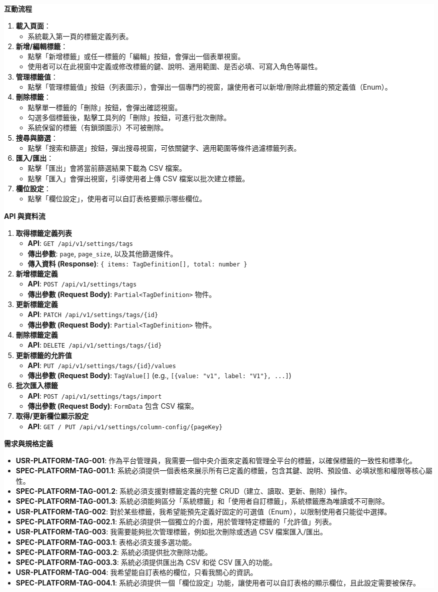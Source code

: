 **互動流程**
1.  **載入頁面**：
    -   系統載入第一頁的標籤定義列表。
2.  **新增/編輯標籤**：
    -   點擊「新增標籤」或任一標籤的「編輯」按鈕，會彈出一個表單視窗。
    -   使用者可以在此視窗中定義或修改標籤的鍵、說明、適用範圍、是否必填、可寫入角色等屬性。
3.  **管理標籤值**：
    -   點擊「管理標籤值」按鈕（列表圖示），會彈出一個專門的視窗，讓使用者可以新增/刪除此標籤的預定義值（Enum）。
4.  **刪除標籤**：
    -   點擊單一標籤的「刪除」按鈕，會彈出確認視窗。
    -   勾選多個標籤後，點擊工具列的「刪除」按鈕，可進行批次刪除。
    -   系統保留的標籤（有鎖頭圖示）不可被刪除。
5.  **搜尋與篩選**：
    -   點擊「搜索和篩選」按鈕，彈出搜尋視窗，可依關鍵字、適用範圍等條件過濾標籤列表。
6.  **匯入/匯出**：
    -   點擊「匯出」會將當前篩選結果下載為 CSV 檔案。
    -   點擊「匯入」會彈出視窗，引導使用者上傳 CSV 檔案以批次建立標籤。
7.  **欄位設定**：
    -   點擊「欄位設定」，使用者可以自訂表格要顯示哪些欄位。

**API 與資料流**
1.  **取得標籤定義列表**
    -   **API**: `GET /api/v1/settings/tags`
    -   **傳出參數**: `page`, `page_size`, 以及其他篩選條件。
    -   **傳入資料 (Response)**: `{ items: TagDefinition[], total: number }`
2.  **新增標籤定義**
    -   **API**: `POST /api/v1/settings/tags`
    -   **傳出參數 (Request Body)**: `Partial<TagDefinition>` 物件。
3.  **更新標籤定義**
    -   **API**: `PATCH /api/v1/settings/tags/{id}`
    -   **傳出參數 (Request Body)**: `Partial<TagDefinition>` 物件。
4.  **刪除標籤定義**
    -   **API**: `DELETE /api/v1/settings/tags/{id}`
5.  **更新標籤的允許值**
    -   **API**: `PUT /api/v1/settings/tags/{id}/values`
    -   **傳出參數 (Request Body)**: `TagValue[]` (e.g., `[{value: "v1", label: "V1"}, ...]`)
6.  **批次匯入標籤**
    -   **API**: `POST /api/v1/settings/tags/import`
    -   **傳出參數 (Request Body)**: `FormData` 包含 CSV 檔案。
7.  **取得/更新欄位顯示設定**
    -   **API**: `GET / PUT /api/v1/settings/column-config/{pageKey}`

**需求與規格定義**
- **USR-PLATFORM-TAG-001**: 作為平台管理員，我需要一個中央介面來定義和管理全平台的標籤，以確保標籤的一致性和標準化。
- **SPEC-PLATFORM-TAG-001.1**: 系統必須提供一個表格來展示所有已定義的標籤，包含其鍵、說明、預設值、必填狀態和權限等核心屬性。
- **SPEC-PLATFORM-TAG-001.2**: 系統必須支援對標籤定義的完整 CRUD（建立、讀取、更新、刪除）操作。
- **SPEC-PLATFORM-TAG-001.3**: 系統必須能夠區分「系統標籤」和「使用者自訂標籤」，系統標籤應為唯讀或不可刪除。
- **USR-PLATFORM-TAG-002**: 對於某些標籤，我希望能預先定義好固定的可選值（Enum），以限制使用者只能從中選擇。
- **SPEC-PLATFORM-TAG-002.1**: 系統必須提供一個獨立的介面，用於管理特定標籤的「允許值」列表。
- **USR-PLATFORM-TAG-003**: 我需要能夠批次管理標籤，例如批次刪除或透過 CSV 檔案匯入/匯出。
- **SPEC-PLATFORM-TAG-003.1**: 表格必須支援多選功能。
- **SPEC-PLATFORM-TAG-003.2**: 系統必須提供批次刪除功能。
- **SPEC-PLATFORM-TAG-003.3**: 系統必須提供匯出為 CSV 和從 CSV 匯入的功能。
- **USR-PLATFORM-TAG-004**: 我希望能自訂表格的欄位，只看我關心的資訊。
- **SPEC-PLATFORM-TAG-004.1**: 系統必須提供一個「欄位設定」功能，讓使用者可以自訂表格的顯示欄位，且此設定需要被保存。